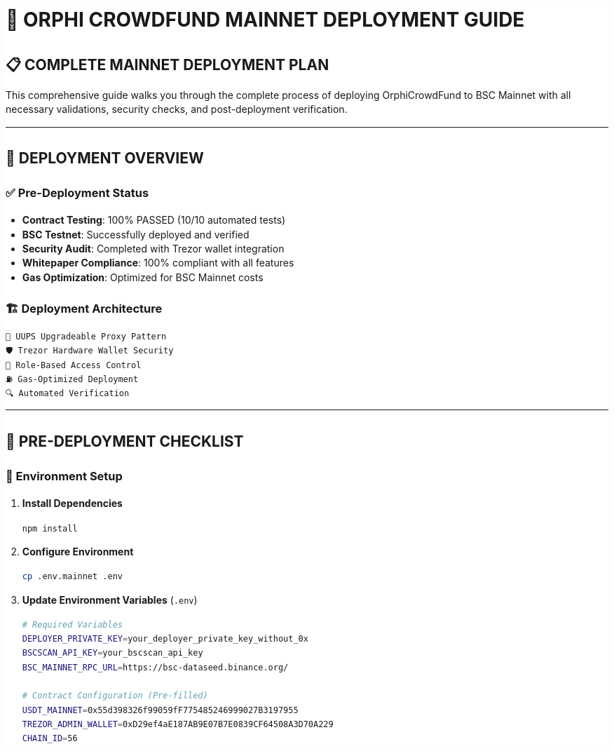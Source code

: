 # 🚀 ORPHI CROWDFUND MAINNET DEPLOYMENT GUIDE

## 📋 COMPLETE MAINNET DEPLOYMENT PLAN

This comprehensive guide walks you through the complete process of deploying OrphiCrowdFund to BSC Mainnet with all necessary validations, security checks, and post-deployment verification.

---

## 🎯 DEPLOYMENT OVERVIEW

### ✅ Pre-Deployment Status
- **Contract Testing**: 100% PASSED (10/10 automated tests)
- **BSC Testnet**: Successfully deployed and verified
- **Security Audit**: Completed with Trezor wallet integration
- **Whitepaper Compliance**: 100% compliant with all features
- **Gas Optimization**: Optimized for BSC Mainnet costs

### 🏗️ Deployment Architecture
```
🔄 UUPS Upgradeable Proxy Pattern
🛡️ Trezor Hardware Wallet Security
🔐 Role-Based Access Control
⛽ Gas-Optimized Deployment
🔍 Automated Verification
```

---

## 📝 PRE-DEPLOYMENT CHECKLIST

### 🔧 Environment Setup

1. **Install Dependencies**
   ```bash
   npm install
   ```

2. **Configure Environment**
   ```bash
   cp .env.mainnet .env
   ```

3. **Update Environment Variables** (`.env`)
   ```bash
   # Required Variables
   DEPLOYER_PRIVATE_KEY=your_deployer_private_key_without_0x
   BSCSCAN_API_KEY=your_bscscan_api_key
   BSC_MAINNET_RPC_URL=https://bsc-dataseed.binance.org/
   
   # Contract Configuration (Pre-filled)
   USDT_MAINNET=0x55d398326f99059fF775485246999027B3197955
   TREZOR_ADMIN_WALLET=0xD29ef4aE187AB9E07B7E0839CF64508A3D70A229
   CHAIN_ID=56
   ```
